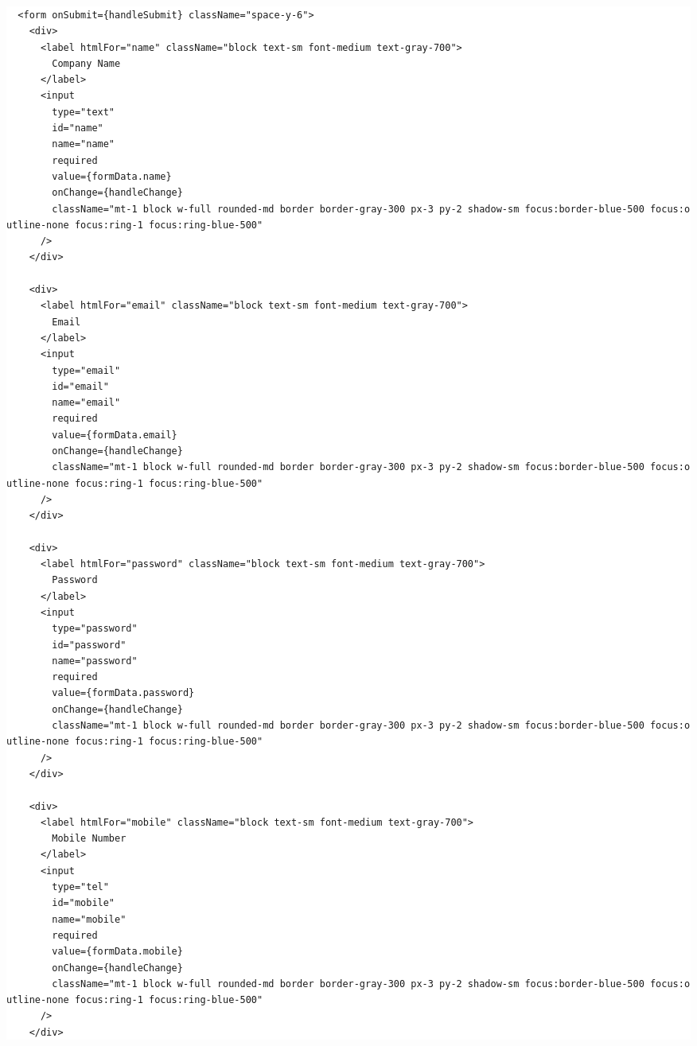       <form onSubmit={handleSubmit} className="space-y-6">
        <div>
          <label htmlFor="name" className="block text-sm font-medium text-gray-700">
            Company Name
          </label>
          <input
            type="text"
            id="name"
            name="name"
            required
            value={formData.name}
            onChange={handleChange}
            className="mt-1 block w-full rounded-md border border-gray-300 px-3 py-2 shadow-sm focus:border-blue-500 focus:outline-none focus:ring-1 focus:ring-blue-500"
          />
        </div>

        <div>
          <label htmlFor="email" className="block text-sm font-medium text-gray-700">
            Email
          </label>
          <input
            type="email"
            id="email"
            name="email"
            required
            value={formData.email}
            onChange={handleChange}
            className="mt-1 block w-full rounded-md border border-gray-300 px-3 py-2 shadow-sm focus:border-blue-500 focus:outline-none focus:ring-1 focus:ring-blue-500"
          />
        </div>

        <div>
          <label htmlFor="password" className="block text-sm font-medium text-gray-700">
            Password
          </label>
          <input
            type="password"
            id="password"
            name="password"
            required
            value={formData.password}
            onChange={handleChange}
            className="mt-1 block w-full rounded-md border border-gray-300 px-3 py-2 shadow-sm focus:border-blue-500 focus:outline-none focus:ring-1 focus:ring-blue-500"
          />
        </div>

        <div>
          <label htmlFor="mobile" className="block text-sm font-medium text-gray-700">
            Mobile Number
          </label>
          <input
            type="tel"
            id="mobile"
            name="mobile"
            required
            value={formData.mobile}
            onChange={handleChange}
            className="mt-1 block w-full rounded-md border border-gray-300 px-3 py-2 shadow-sm focus:border-blue-500 focus:outline-none focus:ring-1 focus:ring-blue-500"
          />
        </div>
